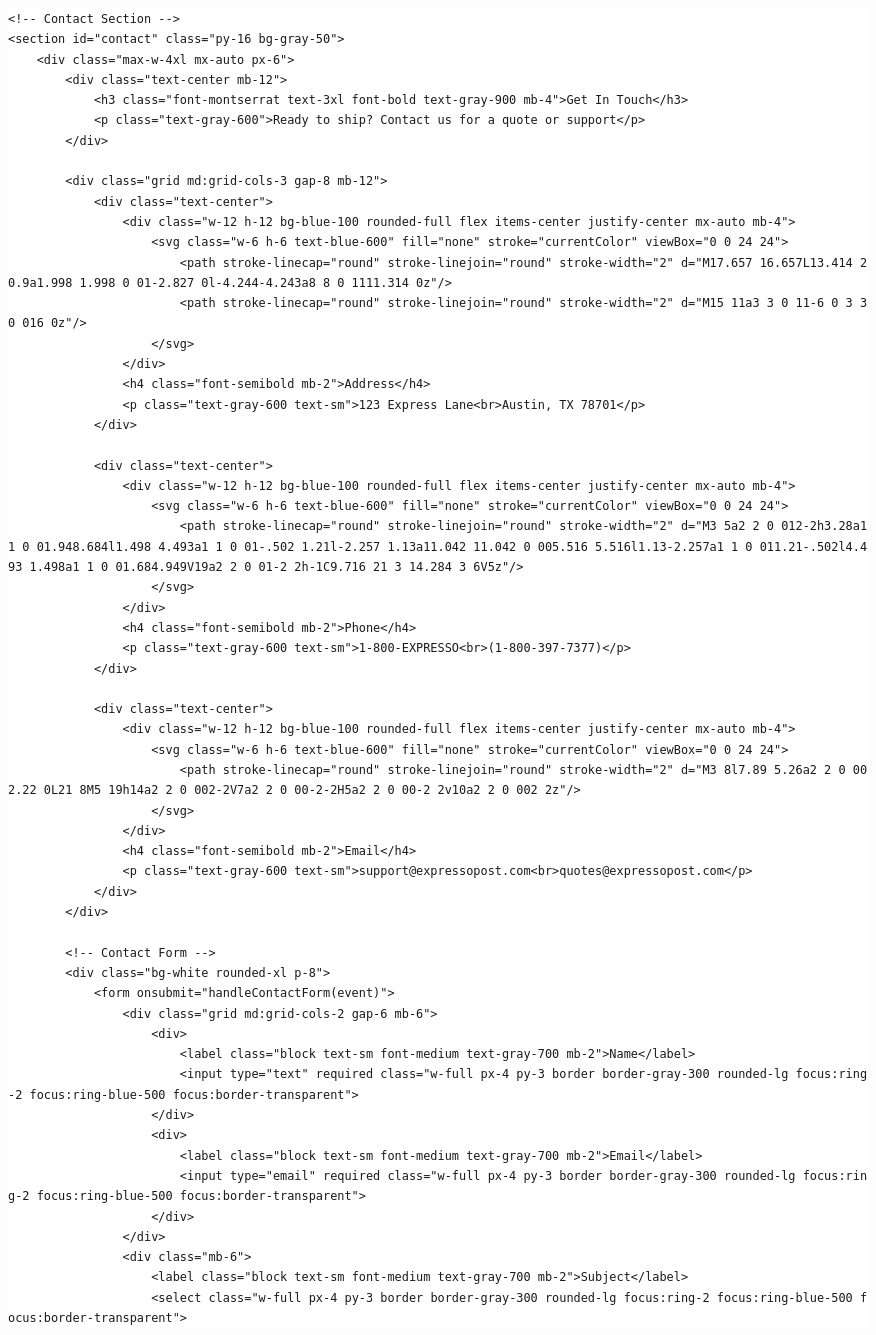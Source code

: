     <!-- Contact Section -->
    <section id="contact" class="py-16 bg-gray-50">
        <div class="max-w-4xl mx-auto px-6">
            <div class="text-center mb-12">
                <h3 class="font-montserrat text-3xl font-bold text-gray-900 mb-4">Get In Touch</h3>
                <p class="text-gray-600">Ready to ship? Contact us for a quote or support</p>
            </div>

            <div class="grid md:grid-cols-3 gap-8 mb-12">
                <div class="text-center">
                    <div class="w-12 h-12 bg-blue-100 rounded-full flex items-center justify-center mx-auto mb-4">
                        <svg class="w-6 h-6 text-blue-600" fill="none" stroke="currentColor" viewBox="0 0 24 24">
                            <path stroke-linecap="round" stroke-linejoin="round" stroke-width="2" d="M17.657 16.657L13.414 20.9a1.998 1.998 0 01-2.827 0l-4.244-4.243a8 8 0 1111.314 0z"/>
                            <path stroke-linecap="round" stroke-linejoin="round" stroke-width="2" d="M15 11a3 3 0 11-6 0 3 3 0 016 0z"/>
                        </svg>
                    </div>
                    <h4 class="font-semibold mb-2">Address</h4>
                    <p class="text-gray-600 text-sm">123 Express Lane<br>Austin, TX 78701</p>
                </div>

                <div class="text-center">
                    <div class="w-12 h-12 bg-blue-100 rounded-full flex items-center justify-center mx-auto mb-4">
                        <svg class="w-6 h-6 text-blue-600" fill="none" stroke="currentColor" viewBox="0 0 24 24">
                            <path stroke-linecap="round" stroke-linejoin="round" stroke-width="2" d="M3 5a2 2 0 012-2h3.28a1 1 0 01.948.684l1.498 4.493a1 1 0 01-.502 1.21l-2.257 1.13a11.042 11.042 0 005.516 5.516l1.13-2.257a1 1 0 011.21-.502l4.493 1.498a1 1 0 01.684.949V19a2 2 0 01-2 2h-1C9.716 21 3 14.284 3 6V5z"/>
                        </svg>
                    </div>
                    <h4 class="font-semibold mb-2">Phone</h4>
                    <p class="text-gray-600 text-sm">1-800-EXPRESSO<br>(1-800-397-7377)</p>
                </div>

                <div class="text-center">
                    <div class="w-12 h-12 bg-blue-100 rounded-full flex items-center justify-center mx-auto mb-4">
                        <svg class="w-6 h-6 text-blue-600" fill="none" stroke="currentColor" viewBox="0 0 24 24">
                            <path stroke-linecap="round" stroke-linejoin="round" stroke-width="2" d="M3 8l7.89 5.26a2 2 0 002.22 0L21 8M5 19h14a2 2 0 002-2V7a2 2 0 00-2-2H5a2 2 0 00-2 2v10a2 2 0 002 2z"/>
                        </svg>
                    </div>
                    <h4 class="font-semibold mb-2">Email</h4>
                    <p class="text-gray-600 text-sm">support@expressopost.com<br>quotes@expressopost.com</p>
                </div>
            </div>

            <!-- Contact Form -->
            <div class="bg-white rounded-xl p-8">
                <form onsubmit="handleContactForm(event)">
                    <div class="grid md:grid-cols-2 gap-6 mb-6">
                        <div>
                            <label class="block text-sm font-medium text-gray-700 mb-2">Name</label>
                            <input type="text" required class="w-full px-4 py-3 border border-gray-300 rounded-lg focus:ring-2 focus:ring-blue-500 focus:border-transparent">
                        </div>
                        <div>
                            <label class="block text-sm font-medium text-gray-700 mb-2">Email</label>
                            <input type="email" required class="w-full px-4 py-3 border border-gray-300 rounded-lg focus:ring-2 focus:ring-blue-500 focus:border-transparent">
                        </div>
                    </div>
                    <div class="mb-6">
                        <label class="block text-sm font-medium text-gray-700 mb-2">Subject</label>
                        <select class="w-full px-4 py-3 border border-gray-300 rounded-lg focus:ring-2 focus:ring-blue-500 focus:border-transparent">